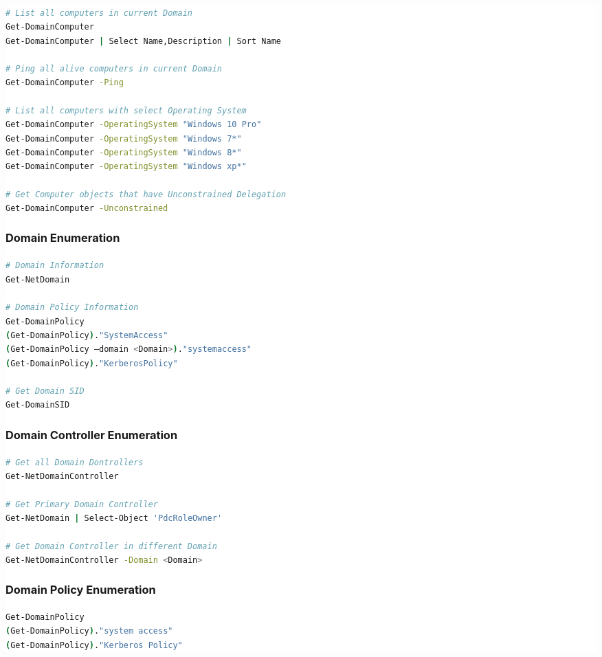 ```bash
# List all computers in current Domain
Get-DomainComputer
Get-DomainComputer | Select Name,Description | Sort Name

# Ping all alive computers in current Domain
Get-DomainComputer -Ping

# List all computers with select Operating System
Get-DomainComputer -OperatingSystem "Windows 10 Pro"
Get-DomainComputer -OperatingSystem "Windows 7*"
Get-DomainComputer -OperatingSystem "Windows 8*"
Get-DomainComputer -OperatingSystem "Windows xp*"

# Get Computer objects that have Unconstrained Delegation
Get-DomainComputer -Unconstrained
```

### Domain Enumeration

```bash
# Domain Information
Get-NetDomain

# Domain Policy Information
Get-DomainPolicy
(Get-DomainPolicy)."SystemAccess"
(Get-DomainPolicy –domain <Domain>)."systemaccess"
(Get-DomainPolicy)."KerberosPolicy" 

# Get Domain SID
Get-DomainSID
```

### Domain Controller Enumeration

```bash
# Get all Domain Dontrollers
Get-NetDomainController

# Get Primary Domain Controller
Get-NetDomain | Select-Object 'PdcRoleOwner'

# Get Domain Controller in different Domain
Get-NetDomainController -Domain <Domain>
```

### Domain Policy Enumeration

```bash
Get-DomainPolicy
(Get-DomainPolicy)."system access"
(Get-DomainPolicy)."Kerberos Policy"
```
